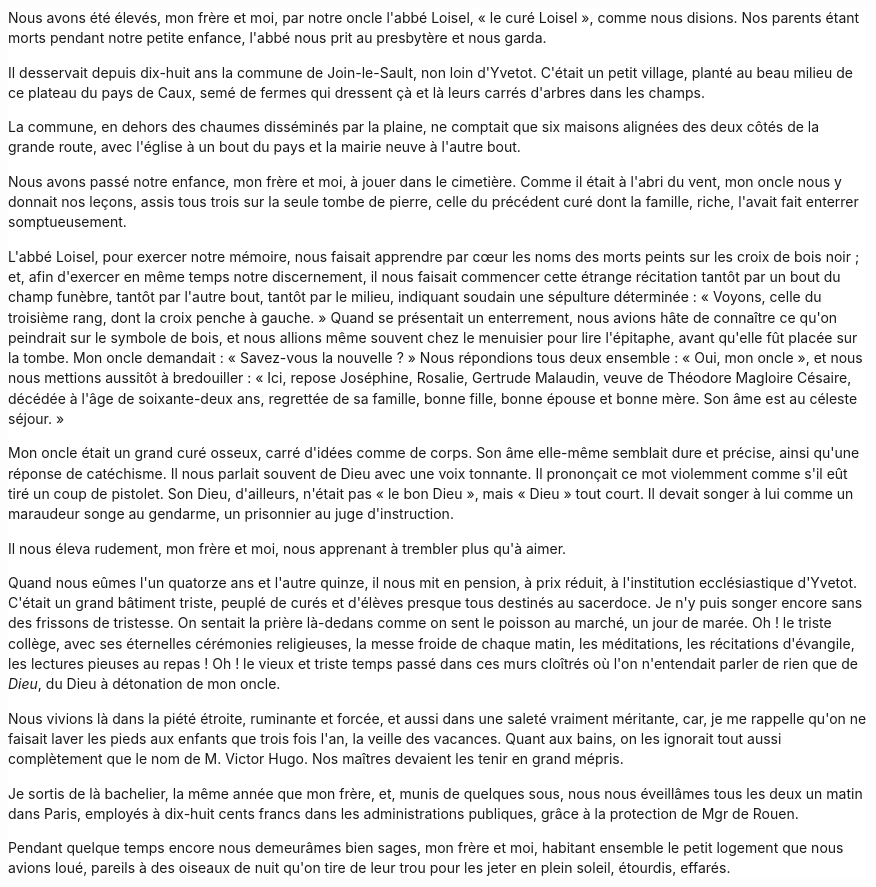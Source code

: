 Nous avons été élevés, mon frère et moi, par notre oncle l'abbé Loisel, « le curé Loisel », comme nous disions. Nos parents étant morts pendant notre petite enfance, l'abbé nous prit au presbytère et nous garda.

Il desservait depuis dix-huit ans la commune de Join-le-Sault, non loin d'Yvetot. C'était un petit village, planté au beau milieu de ce plateau du pays de Caux, semé de fermes qui dressent çà et là leurs carrés d'arbres dans les champs.

La commune, en dehors des chaumes disséminés par la plaine, ne comptait que six maisons alignées des deux côtés de la grande route, avec l'église à un bout du pays et la mairie neuve à l'autre bout.

Nous avons passé notre enfance, mon frère et moi, à jouer dans le cimetière. Comme il était à l'abri du vent, mon oncle nous y donnait nos leçons, assis tous trois sur la seule tombe de pierre, celle du précédent curé dont la famille, riche, l'avait fait enterrer somptueusement.

L'abbé Loisel, pour exercer notre mémoire, nous faisait apprendre par cœur les noms des morts peints sur les croix de bois noir ; et, afin d'exercer en même temps notre discernement, il nous faisait commencer cette étrange récitation tantôt par un bout du champ funèbre, tantôt par l'autre bout, tantôt par le milieu, indiquant soudain une sépulture déterminée : « Voyons, celle du troisième rang, dont la croix penche à gauche. » Quand se présentait un enterrement, nous avions hâte de connaître ce qu'on peindrait sur le symbole de bois, et nous allions même souvent chez le menuisier pour lire l'épitaphe, avant qu'elle fût placée sur la tombe. Mon oncle demandait : « Savez-vous la nouvelle ? » Nous répondions tous deux ensemble : « Oui, mon oncle », et nous nous mettions aussitôt à bredouiller : « Ici, repose Joséphine, Rosalie, Gertrude Malaudin, veuve de Théodore Magloire Césaire, décédée à l'âge de soixante-deux ans, regrettée de sa famille, bonne fille, bonne épouse et bonne mère. Son âme est au céleste séjour. »

Mon oncle était un grand curé osseux, carré d'idées comme de corps. Son âme elle-même semblait dure et précise, ainsi qu'une réponse de catéchisme. Il nous parlait souvent de Dieu avec une voix tonnante. Il prononçait ce mot violemment comme s'il eût tiré un coup de pistolet. Son Dieu, d'ailleurs, n'était pas « le bon Dieu », mais « Dieu » tout court. Il devait songer à lui comme un maraudeur songe au gendarme, un prisonnier au juge d'instruction.

Il nous éleva rudement, mon frère et moi, nous apprenant à trembler plus qu'à aimer.

Quand nous eûmes l'un quatorze ans et l'autre quinze, il nous mit en pension, à prix réduit, à l'institution ecclésiastique d'Yvetot. C'était un grand bâtiment triste, peuplé de curés et d'élèves presque tous destinés au sacerdoce. Je n'y puis songer encore sans des frissons de tristesse. On sentait la prière là-dedans comme on sent le poisson au marché, un jour de marée. Oh ! le triste collège, avec ses éternelles cérémonies religieuses, la messe froide de chaque matin, les méditations, les récitations d'évangile, les lectures pieuses au repas ! Oh ! le vieux et triste temps passé dans ces murs cloîtrés où l'on n'entendait parler de rien que de *Dieu*, du Dieu à détonation de mon oncle.

Nous vivions là dans la piété étroite, ruminante et forcée, et aussi dans une saleté vraiment méritante, car, je me rappelle qu'on ne faisait laver les pieds aux enfants que trois fois l'an, la veille des vacances. Quant aux bains, on les ignorait tout aussi complètement que le nom de M. Victor Hugo. Nos maîtres devaient les tenir en grand mépris.

Je sortis de là bachelier, la même année que mon frère, et, munis de quelques sous, nous nous éveillâmes tous les deux un matin dans Paris, employés à dix-huit cents francs dans les administrations publiques, grâce à la protection de Mgr de Rouen.

Pendant quelque temps encore nous demeurâmes bien sages, mon frère et moi, habitant ensemble le petit logement que nous avions loué, pareils à des oiseaux de nuit qu'on tire de leur trou pour les jeter en plein soleil, étourdis, effarés.
